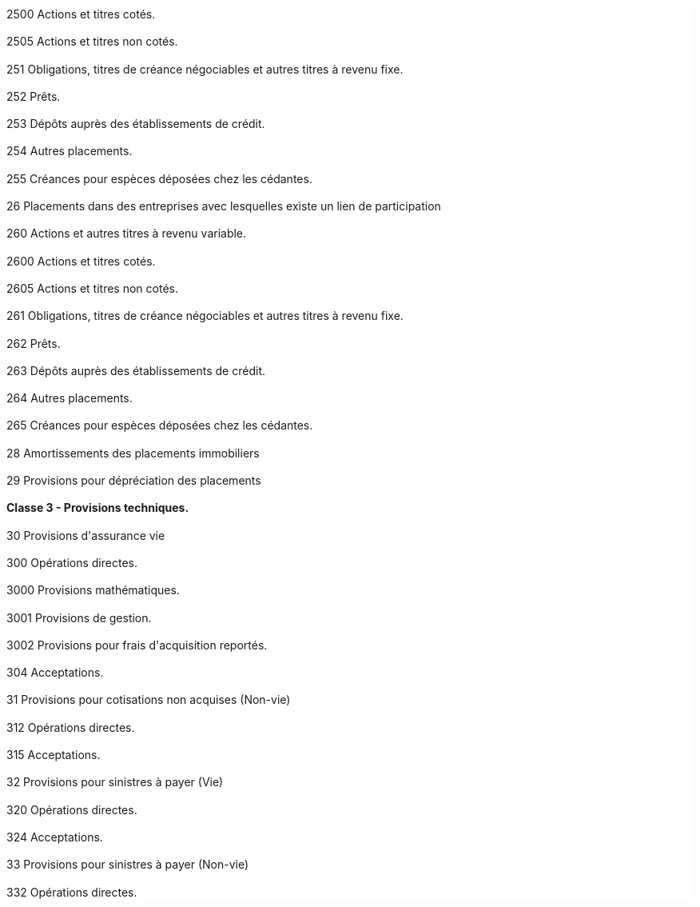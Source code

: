 2500 Actions et titres cotés. 

2505 Actions et titres non cotés. 

251 Obligations, titres de créance négociables et autres titres à revenu fixe. 

252 Prêts. 

253 Dépôts auprès des établissements de crédit. 

254 Autres placements. 

255 Créances pour espèces déposées chez les cédantes. 

26 Placements dans des entreprises avec lesquelles existe un lien de participation 

260 Actions et autres titres à revenu variable. 

2600 Actions et titres cotés. 

2605 Actions et titres non cotés. 

261 Obligations, titres de créance négociables et autres titres à revenu fixe. 

262 Prêts. 

263 Dépôts auprès des établissements de crédit. 

264 Autres placements. 

265 Créances pour espèces déposées chez les cédantes. 

28 Amortissements des placements immobiliers 

29 Provisions pour dépréciation des placements 

**Classe 3 - Provisions techniques.**

30 Provisions d'assurance vie 

300 Opérations directes. 

3000 Provisions mathématiques. 

3001 Provisions de gestion. 

3002 Provisions pour frais d'acquisition reportés. 

304 Acceptations. 

31 Provisions pour cotisations non acquises (Non-vie) 

312 Opérations directes. 

315 Acceptations. 

32 Provisions pour sinistres à payer (Vie) 

320 Opérations directes. 

324 Acceptations. 

33 Provisions pour sinistres à payer (Non-vie) 

332 Opérations directes. 
